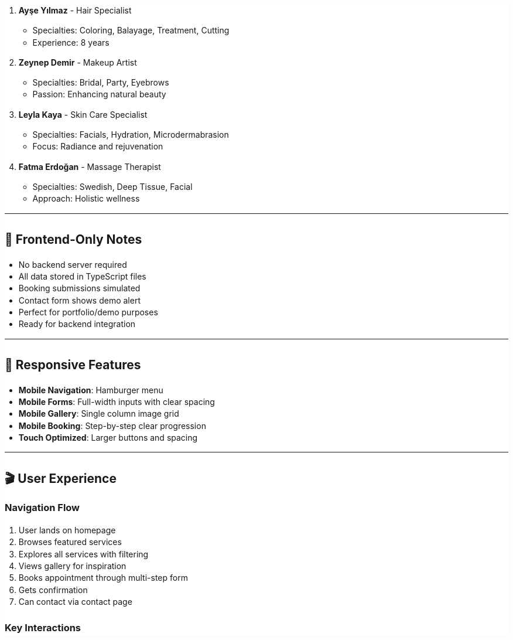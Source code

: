 1. **Ayşe Yılmaz** - Hair Specialist
   - Specialties: Coloring, Balayage, Treatment, Cutting
   - Experience: 8 years

2. **Zeynep Demir** - Makeup Artist
   - Specialties: Bridal, Party, Eyebrows
   - Passion: Enhancing natural beauty

3. **Leyla Kaya** - Skin Care Specialist
   - Specialties: Facials, Hydration, Microdermabrasion
   - Focus: Radiance and rejuvenation

4. **Fatma Erdoğan** - Massage Therapist
   - Specialties: Swedish, Deep Tissue, Facial
   - Approach: Holistic wellness

---

## 🔐 Frontend-Only Notes

- No backend server required
- All data stored in TypeScript files
- Booking submissions simulated
- Contact form shows demo alert
- Perfect for portfolio/demo purposes
- Ready for backend integration

---

## 📱 Responsive Features

- **Mobile Navigation**: Hamburger menu
- **Mobile Forms**: Full-width inputs with clear spacing
- **Mobile Gallery**: Single column image grid
- **Mobile Booking**: Step-by-step clear progression
- **Touch Optimized**: Larger buttons and spacing

---

## 🎬 User Experience

### Navigation Flow

1. User lands on homepage
2. Browses featured services
3. Explores all services with filtering
4. Views gallery for inspiration
5. Books appointment through multi-step form
6. Gets confirmation
7. Can contact via contact page

### Key Interactions
